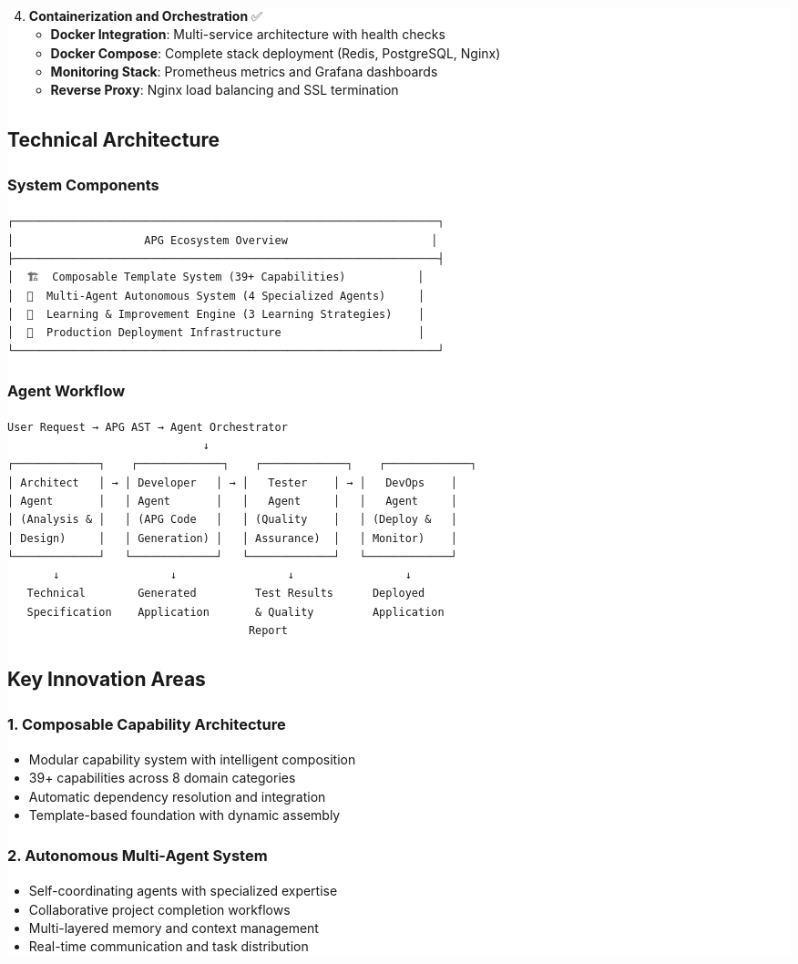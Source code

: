 4. **Containerization and Orchestration** ✅
   - **Docker Integration**: Multi-service architecture with health checks
   - **Docker Compose**: Complete stack deployment (Redis, PostgreSQL, Nginx)
   - **Monitoring Stack**: Prometheus metrics and Grafana dashboards
   - **Reverse Proxy**: Nginx load balancing and SSL termination

## Technical Architecture

### System Components
```
┌─────────────────────────────────────────────────────────────────┐
│                    APG Ecosystem Overview                      │
├─────────────────────────────────────────────────────────────────┤
│  🏗️  Composable Template System (39+ Capabilities)           │
│  🤖  Multi-Agent Autonomous System (4 Specialized Agents)     │
│  🧠  Learning & Improvement Engine (3 Learning Strategies)    │
│  🚀  Production Deployment Infrastructure                     │
└─────────────────────────────────────────────────────────────────┘
```

### Agent Workflow
```
User Request → APG AST → Agent Orchestrator
                              ↓
┌─────────────┐    ┌─────────────┐    ┌─────────────┐    ┌─────────────┐
│ Architect   │ → │ Developer   │ → │   Tester    │ → │   DevOps    │
│ Agent       │   │ Agent       │   │   Agent     │   │   Agent     │
│ (Analysis & │   │ (APG Code   │   │ (Quality    │   │ (Deploy &   │
│ Design)     │   │ Generation) │   │ Assurance)  │   │ Monitor)    │
└─────────────┘   └─────────────┘   └─────────────┘   └─────────────┘
       ↓                 ↓                 ↓                 ↓
   Technical        Generated         Test Results      Deployed
   Specification    Application       & Quality         Application
                                     Report
```

## Key Innovation Areas

### 1. **Composable Capability Architecture**
- Modular capability system with intelligent composition
- 39+ capabilities across 8 domain categories
- Automatic dependency resolution and integration
- Template-based foundation with dynamic assembly

### 2. **Autonomous Multi-Agent System**
- Self-coordinating agents with specialized expertise
- Collaborative project completion workflows
- Multi-layered memory and context management
- Real-time communication and task distribution
